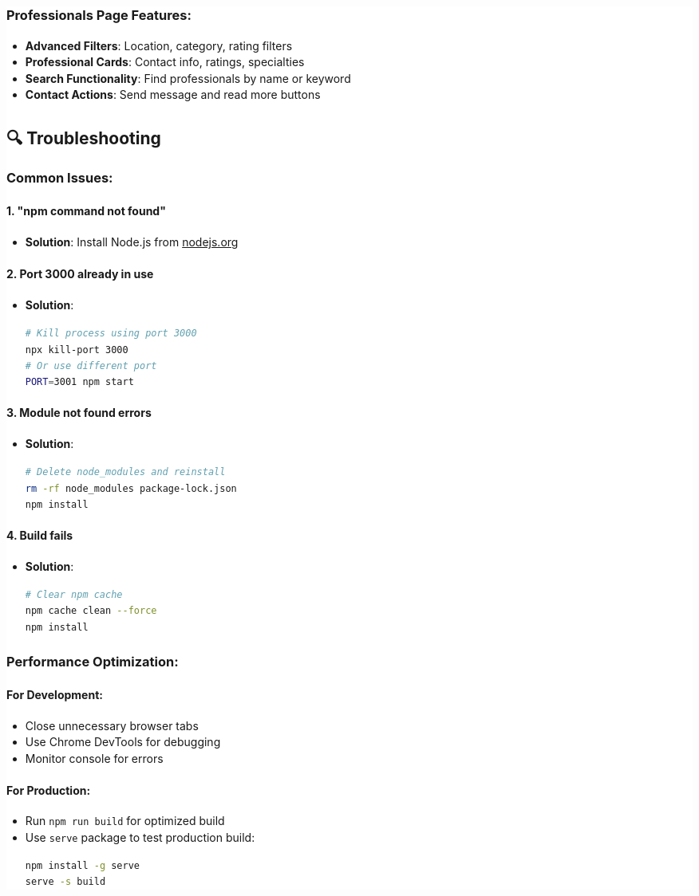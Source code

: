 ### Professionals Page Features:
- **Advanced Filters**: Location, category, rating filters
- **Professional Cards**: Contact info, ratings, specialties
- **Search Functionality**: Find professionals by name or keyword
- **Contact Actions**: Send message and read more buttons

## 🔍 Troubleshooting

### Common Issues:

#### 1. **"npm command not found"**
- **Solution**: Install Node.js from [nodejs.org](https://nodejs.org/)

#### 2. **Port 3000 already in use**
- **Solution**: 
  ```bash
  # Kill process using port 3000
  npx kill-port 3000
  # Or use different port
  PORT=3001 npm start
  ```

#### 3. **Module not found errors**
- **Solution**: 
  ```bash
  # Delete node_modules and reinstall
  rm -rf node_modules package-lock.json
  npm install
  ```

#### 4. **Build fails**
- **Solution**: 
  ```bash
  # Clear npm cache
  npm cache clean --force
  npm install
  ```

### Performance Optimization:

#### For Development:
- Close unnecessary browser tabs
- Use Chrome DevTools for debugging
- Monitor console for errors

#### For Production:
- Run `npm run build` for optimized build
- Use `serve` package to test production build:
  ```bash
  npm install -g serve
  serve -s build
  ```
